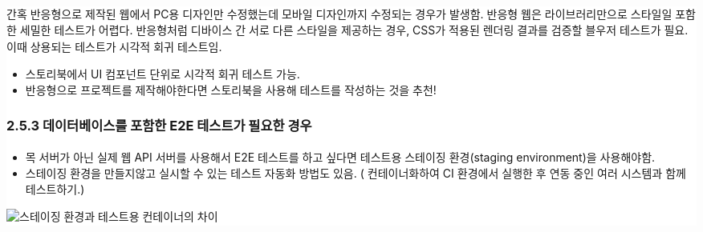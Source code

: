 간혹 반응형으로 제작된 웹에서 PC용 디자인만 수정했는데 모바일 디자인까지 수정되는 경우가 발생함. 반응형 웹은 라이브러리만으로 스타일일 포함한 세밀한 테스트가 어렵다. 반응형처럼 디바이스 간 서로 다른 스타일을 제공하는 경우, CSS가 적용된 렌더링 결과를 검증할 블우저 테스트가 필요. 이때 상용되는 테스트가 시각적 회귀 테스트임.

- 스토리북에서 UI 컴포넌트 단위로 시각적 회귀 테스트 가능.
- 반응형으로 프로젝트를 제작해야한다면 스토리북을 사용해 테스트를 작성하는 것을 추천!

### 2.5.3 데이터베이스를 포함한 E2E 테스트가 필요한 경우

- 목 서버가 아닌 실제 웹 API 서버를 사용해서 E2E 테스트를 하고 싶다면 테스트용 스테이징 환경(staging environment)을 사용해야함. 
- 스테이징 환경을 만들지않고 실시할 수 있는 테스트 자동화 방법도 있음. ( 컨테이너화하여 CI 환경에서 실행한 후 연동 중인 여러 시스템과 함께 테스트하기.)

<image alt="스테이징 환경과 테스트용 컨테이너의 차이" src="https://private-user-images.githubusercontent.com/124546770/413516407-8fe39f71-375e-480e-967c-b02157ae050b.png?jwt=eyJhbGciOiJIUzI1NiIsInR5cCI6IkpXVCJ9.eyJpc3MiOiJnaXRodWIuY29tIiwiYXVkIjoicmF3LmdpdGh1YnVzZXJjb250ZW50LmNvbSIsImtleSI6ImtleTUiLCJleHAiOjE3Mzk1OTc0NjYsIm5iZiI6MTczOTU5NzE2NiwicGF0aCI6Ii8xMjQ1NDY3NzAvNDEzNTE2NDA3LThmZTM5ZjcxLTM3NWUtNDgwZS05NjdjLWIwMjE1N2FlMDUwYi5wbmc_WC1BbXotQWxnb3JpdGhtPUFXUzQtSE1BQy1TSEEyNTYmWC1BbXotQ3JlZGVudGlhbD1BS0lBVkNPRFlMU0E1M1BRSzRaQSUyRjIwMjUwMjE1JTJGdXMtZWFzdC0xJTJGczMlMkZhd3M0X3JlcXVlc3QmWC1BbXotRGF0ZT0yMDI1MDIxNVQwNTI2MDZaJlgtQW16LUV4cGlyZXM9MzAwJlgtQW16LVNpZ25hdHVyZT0yYTU1NTkwZGNkYmE3OTJjMTk3N2IxNjNlODAxZDg4ZmY2ZmViYmU1MmE1NDMxOGYxY2FlZTEzZTY5ODAzYzhkJlgtQW16LVNpZ25lZEhlYWRlcnM9aG9zdCJ9.lCLvaGhWCT2HDPaXOUS8GKYZAhBAHIG0LfMj1Yvxq7E">
